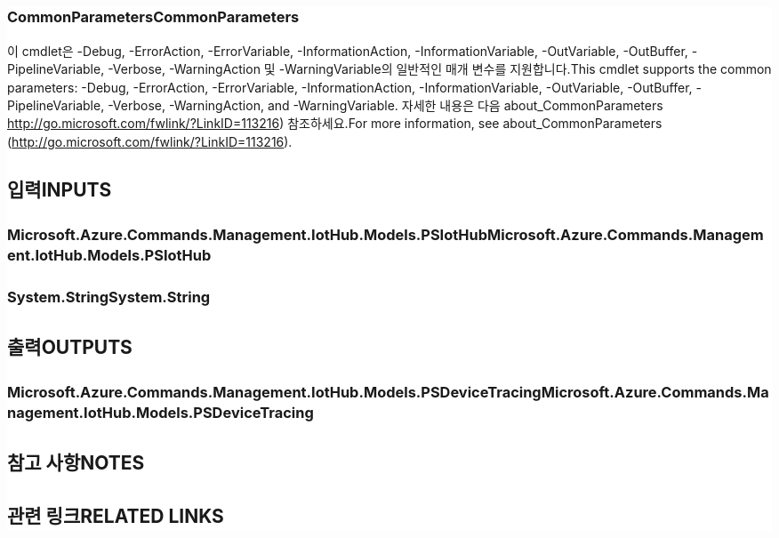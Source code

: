 ### <span data-ttu-id="5019b-137">CommonParameters</span><span class="sxs-lookup"><span data-stu-id="5019b-137">CommonParameters</span></span>
<span data-ttu-id="5019b-138">이 cmdlet은 -Debug, -ErrorAction, -ErrorVariable, -InformationAction, -InformationVariable, -OutVariable, -OutBuffer, -PipelineVariable, -Verbose, -WarningAction 및 -WarningVariable의 일반적인 매개 변수를 지원합니다.</span><span class="sxs-lookup"><span data-stu-id="5019b-138">This cmdlet supports the common parameters: -Debug, -ErrorAction, -ErrorVariable, -InformationAction, -InformationVariable, -OutVariable, -OutBuffer, -PipelineVariable, -Verbose, -WarningAction, and -WarningVariable.</span></span> <span data-ttu-id="5019b-139">자세한 내용은 다음 about_CommonParameters http://go.microsoft.com/fwlink/?LinkID=113216) 참조하세요.</span><span class="sxs-lookup"><span data-stu-id="5019b-139">For more information, see about_CommonParameters (http://go.microsoft.com/fwlink/?LinkID=113216).</span></span>

## <span data-ttu-id="5019b-140">입력</span><span class="sxs-lookup"><span data-stu-id="5019b-140">INPUTS</span></span>

### <span data-ttu-id="5019b-141">Microsoft.Azure.Commands.Management.IotHub.Models.PSIotHub</span><span class="sxs-lookup"><span data-stu-id="5019b-141">Microsoft.Azure.Commands.Management.IotHub.Models.PSIotHub</span></span>

### <span data-ttu-id="5019b-142">System.String</span><span class="sxs-lookup"><span data-stu-id="5019b-142">System.String</span></span>

## <span data-ttu-id="5019b-143">출력</span><span class="sxs-lookup"><span data-stu-id="5019b-143">OUTPUTS</span></span>

### <span data-ttu-id="5019b-144">Microsoft.Azure.Commands.Management.IotHub.Models.PSDeviceTracing</span><span class="sxs-lookup"><span data-stu-id="5019b-144">Microsoft.Azure.Commands.Management.IotHub.Models.PSDeviceTracing</span></span>

## <span data-ttu-id="5019b-145">참고 사항</span><span class="sxs-lookup"><span data-stu-id="5019b-145">NOTES</span></span>

## <span data-ttu-id="5019b-146">관련 링크</span><span class="sxs-lookup"><span data-stu-id="5019b-146">RELATED LINKS</span></span>
